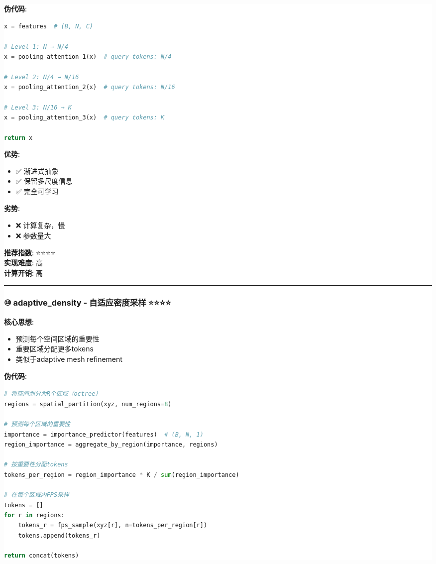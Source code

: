 **伪代码**:
```python
x = features  # (B, N, C)

# Level 1: N → N/4
x = pooling_attention_1(x)  # query tokens: N/4

# Level 2: N/4 → N/16
x = pooling_attention_2(x)  # query tokens: N/16

# Level 3: N/16 → K
x = pooling_attention_3(x)  # query tokens: K

return x
```

**优势**:
- ✅ 渐进式抽象
- ✅ 保留多尺度信息
- ✅ 完全可学习

**劣势**:
- ❌ 计算复杂，慢
- ❌ 参数量大

**推荐指数**: ⭐⭐⭐⭐  
**实现难度**: 高  
**计算开销**: 高

---

### ⑩ adaptive_density - 自适应密度采样 ⭐⭐⭐⭐

**核心思想**:
- 预测每个空间区域的重要性
- 重要区域分配更多tokens
- 类似于adaptive mesh refinement

**伪代码**:
```python
# 将空间划分为R个区域（octree）
regions = spatial_partition(xyz, num_regions=8)

# 预测每个区域的重要性
importance = importance_predictor(features)  # (B, N, 1)
region_importance = aggregate_by_region(importance, regions)

# 按重要性分配tokens
tokens_per_region = region_importance * K / sum(region_importance)

# 在每个区域内FPS采样
tokens = []
for r in regions:
    tokens_r = fps_sample(xyz[r], n=tokens_per_region[r])
    tokens.append(tokens_r)

return concat(tokens)
```
